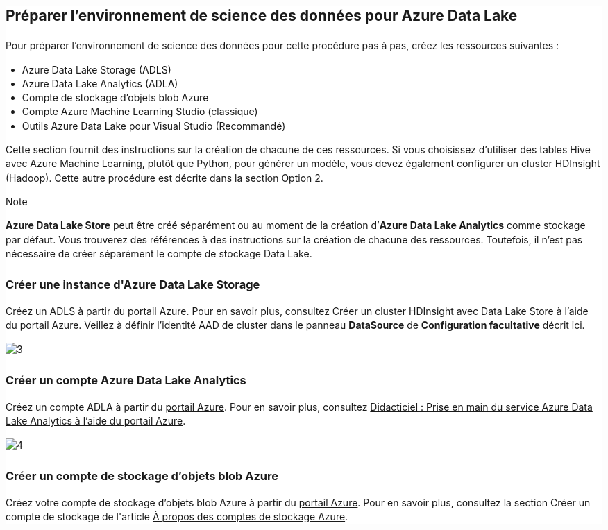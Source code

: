 
## <a name="prepare-data-science-environment-for-azure-data-lake"></a>Préparer l’environnement de science des données pour Azure Data Lake
Pour préparer l’environnement de science des données pour cette procédure pas à pas, créez les ressources suivantes :

* Azure Data Lake Storage (ADLS)
* Azure Data Lake Analytics (ADLA)
* Compte de stockage d’objets blob Azure
* Compte Azure Machine Learning Studio (classique)
* Outils Azure Data Lake pour Visual Studio (Recommandé)

Cette section fournit des instructions sur la création de chacune de ces ressources. Si vous choisissez d’utiliser des tables Hive avec Azure Machine Learning, plutôt que Python, pour générer un modèle, vous devez également configurer un cluster HDInsight (Hadoop). Cette autre procédure est décrite dans la section Option 2.


> [!NOTE]
> **Azure Data Lake Store** peut être créé séparément ou au moment de la création d’**Azure Data Lake Analytics** comme stockage par défaut. Vous trouverez des références à des instructions sur la création de chacune des ressources. Toutefois, il n’est pas nécessaire de créer séparément le compte de stockage Data Lake.
>
>

### <a name="create-an-azure-data-lake-storage"></a>Créer une instance d'Azure Data Lake Storage


Créez un ADLS à partir du [portail Azure](https://portal.azure.com). Pour en savoir plus, consultez [Créer un cluster HDInsight avec Data Lake Store à l’aide du portail Azure](../../data-lake-store/data-lake-store-hdinsight-hadoop-use-portal.md). Veillez à définir l’identité AAD de cluster dans le panneau **DataSource** de **Configuration facultative** décrit ici.

 ![3](./media/data-lake-walkthrough/3-create-ADLS.PNG)

### <a name="create-an-azure-data-lake-analytics-account"></a>Créer un compte Azure Data Lake Analytics
Créez un compte ADLA à partir du [portail Azure](https://portal.azure.com). Pour en savoir plus, consultez [Didacticiel : Prise en main du service Azure Data Lake Analytics à l’aide du portail Azure](../../data-lake-analytics/data-lake-analytics-get-started-portal.md).

 ![4](./media/data-lake-walkthrough/4-create-ADLA-new.PNG)

### <a name="create-an-azure-blob-storage-account"></a>Créer un compte de stockage d’objets blob Azure
Créez votre compte de stockage d’objets blob Azure à partir du [portail Azure](https://portal.azure.com). Pour en savoir plus, consultez la section Créer un compte de stockage de l'article [À propos des comptes de stockage Azure](../../storage/common/storage-account-create.md).
